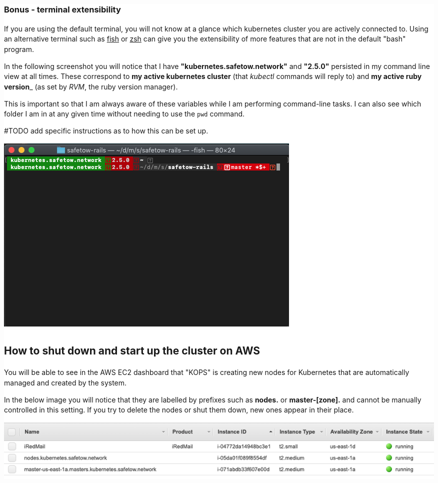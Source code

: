 ### Bonus - terminal extensibility

If you are using the default terminal, you will not know at a glance which kubernetes cluster you are actively connected to. Using an alternative terminal such as [fish](https://fishshell.com/) or [zsh](https://ohmyz.sh/) can give you the extensibility of more features that are not in the default "bash" program. 

In the following screenshot you will notice that I have __"kubernetes.safetow.network"__ and __"2.5.0"__ persisted in my command line view at all times. These correspond to __my active kubernetes cluster__ (that _kubectl_ commands will reply to) and __my active ruby version___ (as set by _RVM_, the ruby version manager). 

This is important so that I am always aware of these variables while I am performing command-line tasks. I can also see which folder I am in at any given time without needing to use the `pwd` command.

\#TODO add specific instructions as to how this can be set up.

![Extensible terminal](/images/documentation_images/fish-terminal-k8scluster-rvm.png)

## How to shut down and start up the cluster on AWS

You will be able to see in the AWS EC2 dashboard that "KOPS" is creating new nodes for Kubernetes that are automatically managed and created by the system.

In the below image you will notice that they are labelled by prefixes such as __nodes.__ or __master-[zone].__ and cannot be manually controlled in this setting. If you try to delete the nodes or shut them down, new ones appear in their place.

![AWS EC2 Dashboard](/images/documentation_images/aws_ec2_kubernetes_panel.png)

